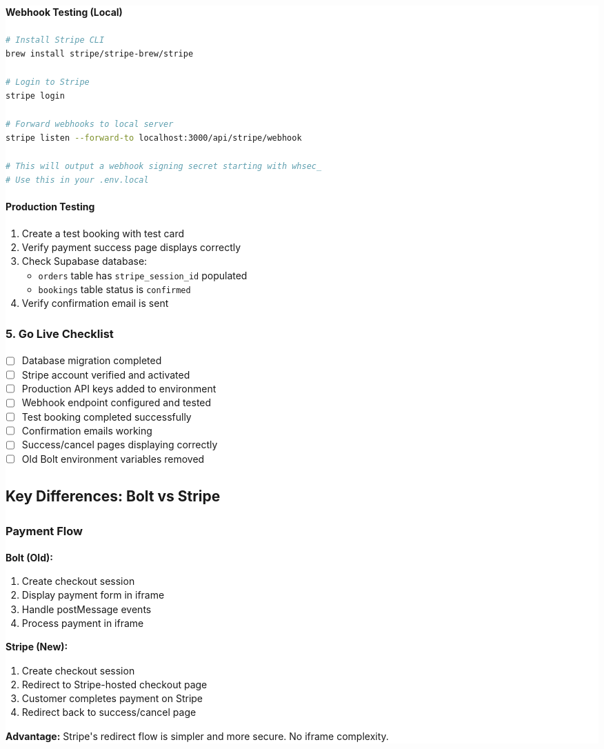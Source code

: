 #### Webhook Testing (Local)
```bash
# Install Stripe CLI
brew install stripe/stripe-brew/stripe

# Login to Stripe
stripe login

# Forward webhooks to local server
stripe listen --forward-to localhost:3000/api/stripe/webhook

# This will output a webhook signing secret starting with whsec_
# Use this in your .env.local
```

#### Production Testing
1. Create a test booking with test card
2. Verify payment success page displays correctly
3. Check Supabase database:
   - `orders` table has `stripe_session_id` populated
   - `bookings` table status is `confirmed`
4. Verify confirmation email is sent

### 5. Go Live Checklist

- [ ] Database migration completed
- [ ] Stripe account verified and activated
- [ ] Production API keys added to environment
- [ ] Webhook endpoint configured and tested
- [ ] Test booking completed successfully
- [ ] Confirmation emails working
- [ ] Success/cancel pages displaying correctly
- [ ] Old Bolt environment variables removed

## Key Differences: Bolt vs Stripe

### Payment Flow

**Bolt (Old):**
1. Create checkout session
2. Display payment form in iframe
3. Handle postMessage events
4. Process payment in iframe

**Stripe (New):**
1. Create checkout session
2. Redirect to Stripe-hosted checkout page
3. Customer completes payment on Stripe
4. Redirect back to success/cancel page

**Advantage:** Stripe's redirect flow is simpler and more secure. No iframe complexity.

